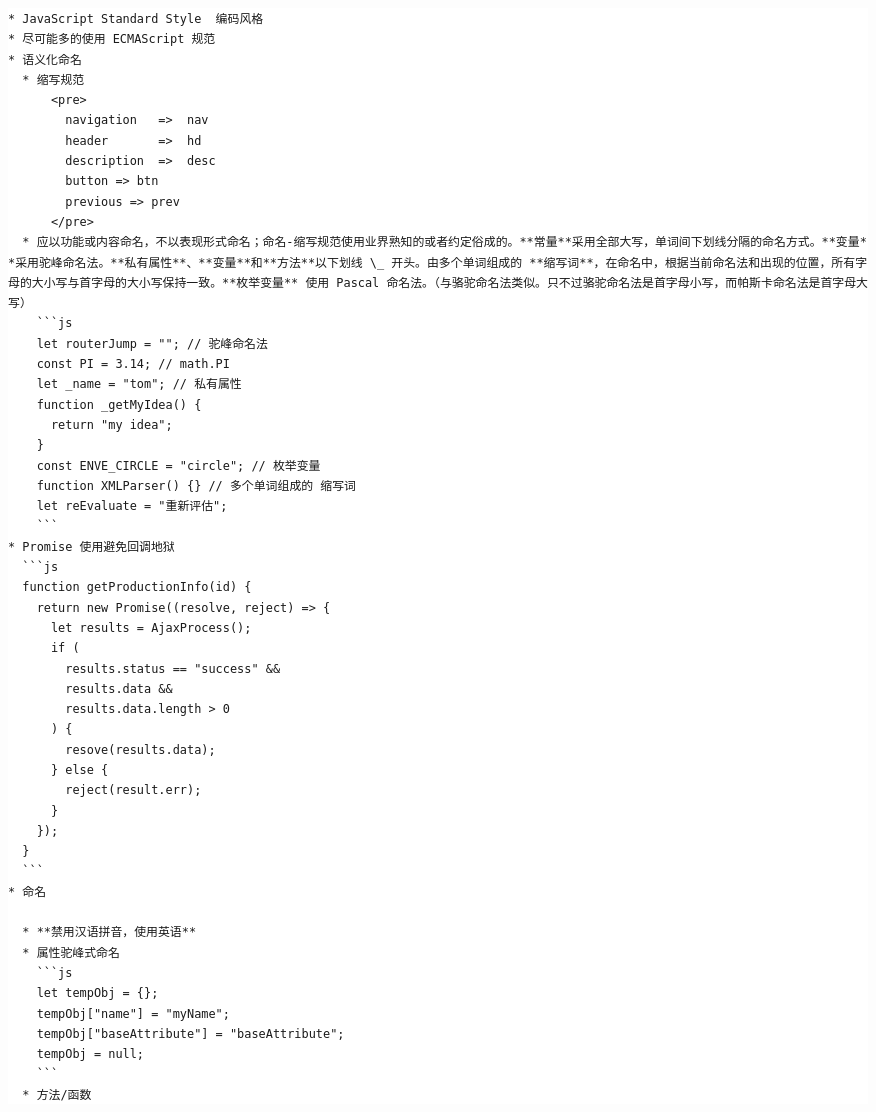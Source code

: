     * JavaScript Standard Style  编码风格
    * 尽可能多的使用 ECMAScript 规范
    * 语义化命名
      * 缩写规范
          <pre>
            navigation   =>  nav
            header       =>  hd
            description  =>  desc
            button => btn
            previous => prev
          </pre>
      * 应以功能或内容命名，不以表现形式命名；命名-缩写规范使用业界熟知的或者约定俗成的。**常量**采用全部大写，单词间下划线分隔的命名方式。**变量**采用驼峰命名法。**私有属性**、**变量**和**方法**以下划线 \_ 开头。由多个单词组成的 **缩写词**，在命名中，根据当前命名法和出现的位置，所有字母的大小写与首字母的大小写保持一致。**枚举变量** 使用 Pascal 命名法。（与骆驼命名法类似。只不过骆驼命名法是首字母小写，而帕斯卡命名法是首字母大写）
        ```js
        let routerJump = ""; // 驼峰命名法
        const PI = 3.14; // math.PI
        let _name = "tom"; // 私有属性
        function _getMyIdea() {
          return "my idea";
        }
        const ENVE_CIRCLE = "circle"; // 枚举变量
        function XMLParser() {} // 多个单词组成的 缩写词
        let reEvaluate = "重新评估";
        ```
    * Promise 使用避免回调地狱
      ```js
      function getProductionInfo(id) {
        return new Promise((resolve, reject) => {
          let results = AjaxProcess();
          if (
            results.status == "success" &&
            results.data &&
            results.data.length > 0
          ) {
            resove(results.data);
          } else {
            reject(result.err);
          }
        });
      }
      ```
    * 命名

      * **禁用汉语拼音，使用英语**
      * 属性驼峰式命名
        ```js
        let tempObj = {};
        tempObj["name"] = "myName";
        tempObj["baseAttribute"] = "baseAttribute";
        tempObj = null;
        ```
      * 方法/函数
